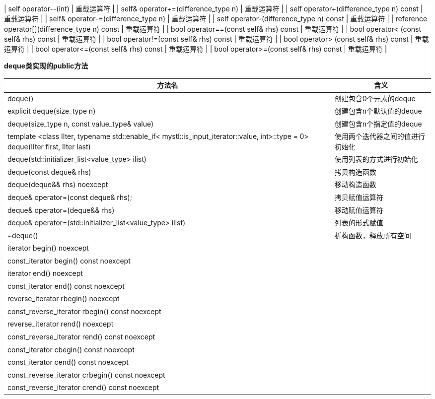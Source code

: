 | self operator--(int)                           | 重载运算符                                                   |
| self& operator+=(difference_type n)            | 重载运算符                                                   |
| self operator+(difference_type n) const        | 重载运算符                                                   |
| self& operator-=(difference_type n)            | 重载运算符                                                   |
| self operator-(difference_type n) const        | 重载运算符                                                   |
| reference operator[](difference_type n) const  | 重载运算符                                                   |
| bool operator==(const self& rhs) const         | 重载运算符                                                   |
| bool operator< (const self& rhs) const         | 重载运算符                                                   |
| bool operator!=(const self& rhs) const         | 重载运算符                                                   |
| bool operator> (const self& rhs) const         | 重载运算符                                                   |
| bool operator<=(const self& rhs) const         | 重载运算符                                                   |
| bool operator>=(const self& rhs) const         | 重载运算符                                                   |

**deque类实现的public方法**

| 方法名                                                       | 含义                                                |
| ------------------------------------------------------------ | --------------------------------------------------- |
| deque()                                                      | 创建包含0个元素的deque                              |
| explicit deque(size_type n)                                  | 创建包含n个默认值的deque                            |
| deque(size_type n, const value_type& value)                  | 创建包含n个指定值的deque                            |
| template <class IIter, typename std::enable_if<   mystl::is_input_iterator<IIter>::value, int>::type = 0> deque(IIter first, IIter last) | 使用两个迭代器之间的值进行初始化                    |
| deque(std::initializer_list<value_type> ilist)               | 使用列表的方式进行初始化                            |
| deque(const deque& rhs)                                      | 拷贝构造函数                                        |
| deque(deque&& rhs) noexcept                                  | 移动构造函数                                        |
| deque& operator=(const deque& rhs);                          | 拷贝赋值运算符                                      |
| deque& operator=(deque&& rhs)                                | 移动赋值运算符                                      |
| deque& operator=(std::initializer_list<value_type> ilist)    | 列表的形式赋值                                      |
| ~deque()                                                     | 析构函数，释放所有空间                              |
| iterator               begin()         noexcept              |                                                     |
| const_iterator         begin()   const noexcept              |                                                     |
| iterator               end()           noexcept              |                                                     |
| const_iterator         end()     const noexcept              |                                                     |
| reverse_iterator       rbegin()        noexcept              |                                                     |
| const_reverse_iterator rbegin()  const noexcept              |                                                     |
| reverse_iterator       rend()          noexcept              |                                                     |
| const_reverse_iterator rend()    const noexcept              |                                                     |
| const_iterator         cbegin()  const noexcept              |                                                     |
| const_iterator         cend()    const noexcept              |                                                     |
| const_reverse_iterator crbegin() const noexcept              |                                                     |
| const_reverse_iterator crend()   const noexcept              |                                                     |